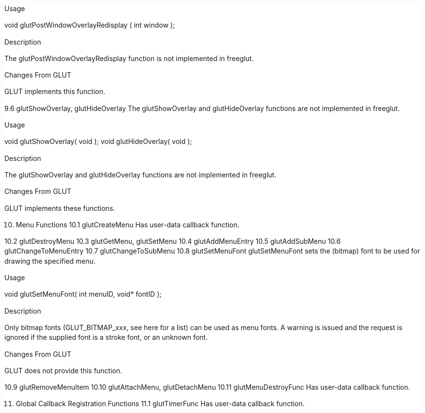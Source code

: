 Usage

void glutPostWindowOverlayRedisplay ( int window );

Description

The glutPostWindowOverlayRedisplay function is not implemented in freeglut.

Changes From GLUT

GLUT implements this function.

9.6 glutShowOverlay, glutHideOverlay
The glutShowOverlay and glutHideOverlay functions are not implemented in freeglut.

Usage

void glutShowOverlay( void );
void glutHideOverlay( void );

Description

The glutShowOverlay and glutHideOverlay functions are not implemented in freeglut.

Changes From GLUT

GLUT implements these functions.

10. Menu Functions
10.1 glutCreateMenu
Has user-data callback function.

10.2 glutDestroyMenu
10.3 glutGetMenu, glutSetMenu
10.4 glutAddMenuEntry
10.5 glutAddSubMenu
10.6 glutChangeToMenuEntry
10.7 glutChangeToSubMenu
10.8 glutSetMenuFont
glutSetMenuFont sets the (bitmap) font to be used for drawing the specified menu.

Usage

void glutSetMenuFont( int menuID, void* fontID );

Description

Only bitmap fonts (GLUT_BITMAP_xxx, see here for a list) can be used as menu fonts. A warning is issued and the request is ignored if the supplied font is a stroke font, or an unknown font.

Changes From GLUT

GLUT does not provide this function.

10.9 glutRemoveMenuItem
10.10 glutAttachMenu, glutDetachMenu
10.11 glutMenuDestroyFunc
Has user-data callback function.

11. Global Callback Registration Functions
11.1 glutTimerFunc
Has user-data callback function.
